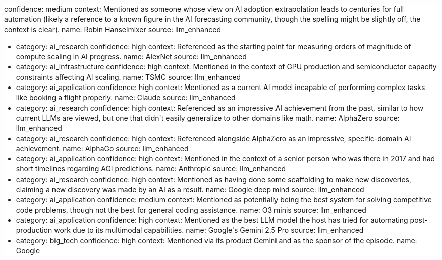  confidence: medium
  context: Mentioned as someone whose view on AI adoption extrapolation leads to centuries
    for full automation (likely a reference to a known figure in the AI forecasting
    community, though the spelling might be slightly off, the context is clear).
  name: Robin Hanselmixer
  source: llm_enhanced
- category: ai_research
  confidence: high
  context: Referenced as the starting point for measuring orders of magnitude of compute
    scaling in AI progress.
  name: AlexNet
  source: llm_enhanced
- category: ai_infrastructure
  confidence: high
  context: Mentioned in the context of GPU production and semiconductor capacity constraints
    affecting AI scaling.
  name: TSMC
  source: llm_enhanced
- category: ai_application
  confidence: high
  context: Mentioned as a current AI model incapable of performing complex tasks like
    booking a flight properly.
  name: Claude
  source: llm_enhanced
- category: ai_research
  confidence: high
  context: Referenced as an impressive AI achievement from the past, similar to how
    current LLMs are viewed, but one that didn't easily generalize to other domains
    like math.
  name: AlphaZero
  source: llm_enhanced
- category: ai_research
  confidence: high
  context: Referenced alongside AlphaZero as an impressive, specific-domain AI achievement.
  name: AlphaGo
  source: llm_enhanced
- category: ai_application
  confidence: high
  context: Mentioned in the context of a senior person who was there in 2017 and had
    short timelines regarding AGI predictions.
  name: Anthropic
  source: llm_enhanced
- category: ai_research
  confidence: high
  context: Mentioned as having done some scaffolding to make new discoveries, claiming
    a new discovery was made by an AI as a result.
  name: Google deep mind
  source: llm_enhanced
- category: ai_application
  confidence: medium
  context: Mentioned as potentially being the best system for solving competitive
    code problems, though not the best for general coding assistance.
  name: O3 minis
  source: llm_enhanced
- category: ai_application
  confidence: high
  context: Mentioned as the best LLM model the host has tried for automating post-production
    work due to its multimodal capabilities.
  name: Google's Gemini 2.5 Pro
  source: llm_enhanced
- category: big_tech
  confidence: high
  context: Mentioned via its product Gemini and as the sponsor of the episode.
  name: Google